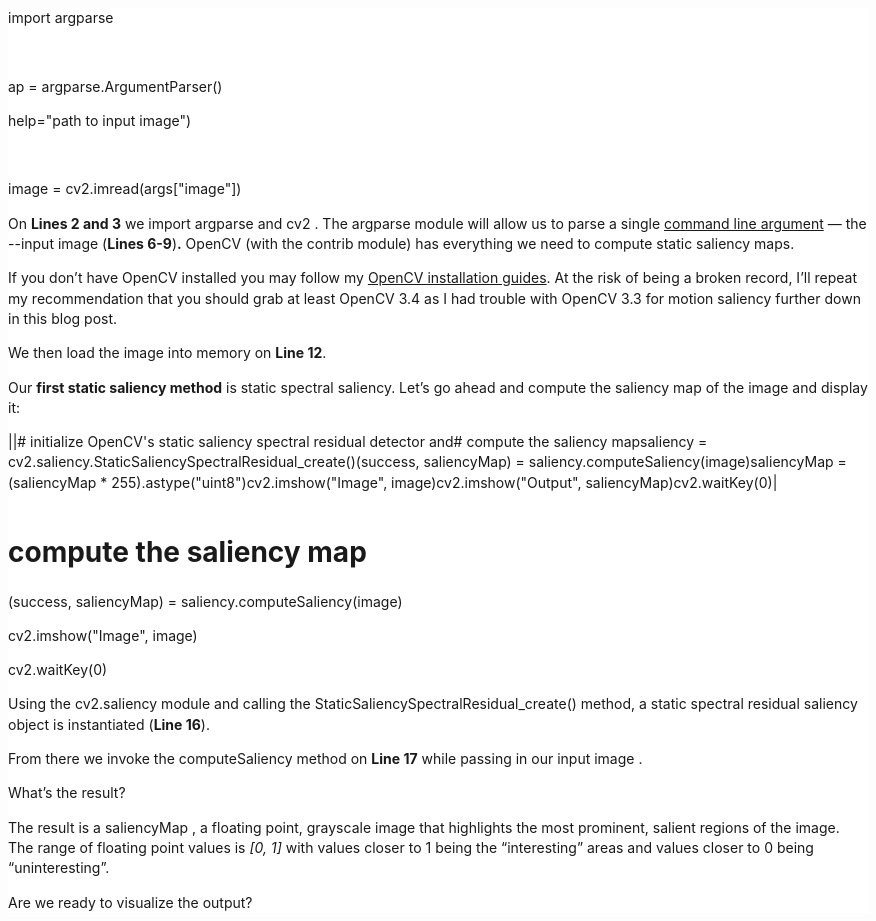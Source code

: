 import argparse

 

ap = argparse.ArgumentParser()

 help="path to input image")

 

image = cv2.imread(args["image"])

On **Lines 2 and 3** we import 
argparse and 
cv2 . The 
argparse module will allow us to parse a single [command line argument](https://www.pyimagesearch.com/2018/03/12/python-argparse-command-line-arguments) — the 
--input image (**Lines 6-9**)**.** OpenCV (with the 
contrib module) has everything we need to compute static saliency maps.

If you don’t have OpenCV installed you may follow my [OpenCV installation guides](https://www.pyimagesearch.com/opencv-tutorials-resources-guides). At the risk of being a broken record, I’ll repeat my recommendation that you should grab at least OpenCV 3.4 as I had trouble with OpenCV 3.3 for motion saliency further down in this blog post.

We then load the image into memory on **Line 12**.

Our **first static saliency method** is static spectral saliency. Let’s go ahead and compute the saliency map of the image and display it:



||# initialize OpenCV's static saliency spectral residual detector and# compute the saliency mapsaliency = cv2.saliency.StaticSaliencySpectralResidual_create()(success, saliencyMap) = saliency.computeSaliency(image)saliencyMap = (saliencyMap * 255).astype("uint8")cv2.imshow("Image", image)cv2.imshow("Output", saliencyMap)cv2.waitKey(0)|

# compute the saliency map

(success, saliencyMap) = saliency.computeSaliency(image)

cv2.imshow("Image", image)

cv2.waitKey(0)

Using the 
cv2.saliency module and calling the 
StaticSaliencySpectralResidual_create() method, a static spectral residual 
saliency object is instantiated (**Line 16**).

From there we invoke the 
computeSaliency method on **Line 17** while passing in our input 
image .

What’s the result?

The result is a 
saliencyMap , a floating point, grayscale image that highlights the most prominent, salient regions of the image. The range of floating point values is *[0, 1]* with values closer to 1 being the “interesting” areas and values closer to 0 being “uninteresting”.

Are we ready to visualize the output?
